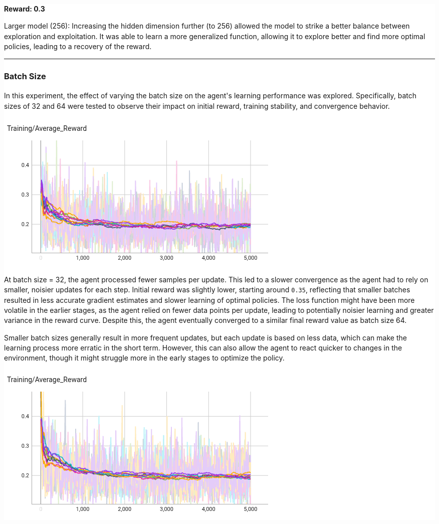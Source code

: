 **Reward: 0.3**

Larger model (256): Increasing the hidden dimension further (to 256) allowed the model to strike a better balance between exploration and exploitation. It was able to learn a more generalized function, allowing it to explore better and find more optimal policies, leading to a recovery of the reward.

---

### Batch Size

In this experiment, the effect of varying the batch size on the agent's learning performance was explored. Specifically, batch sizes of 32 and 64 were tested to observe their impact on initial reward, training stability, and convergence behavior.

![BS32](/image/DQN_Batch_size_32.png)

At batch size = 32, the agent processed fewer samples per update. This led to a slower convergence as the agent had to rely on smaller, noisier updates for each step. Initial reward was slightly lower, starting around `0.35`, reflecting that smaller batches resulted in less accurate gradient estimates and slower learning of optimal policies. The loss function might have been more volatile in the earlier stages, as the agent relied on fewer data points per update, leading to potentially noisier learning and greater variance in the reward curve. Despite this, the agent eventually converged to a similar final reward value as batch size 64.

Smaller batch sizes generally result in more frequent updates, but each update is based on less data, which can make the learning process more erratic in the short term. However, this can also allow the agent to react quicker to changes in the environment, though it might struggle more in the early stages to optimize the policy.

![BS64](/image/DQN_Batch_size_64.png)
